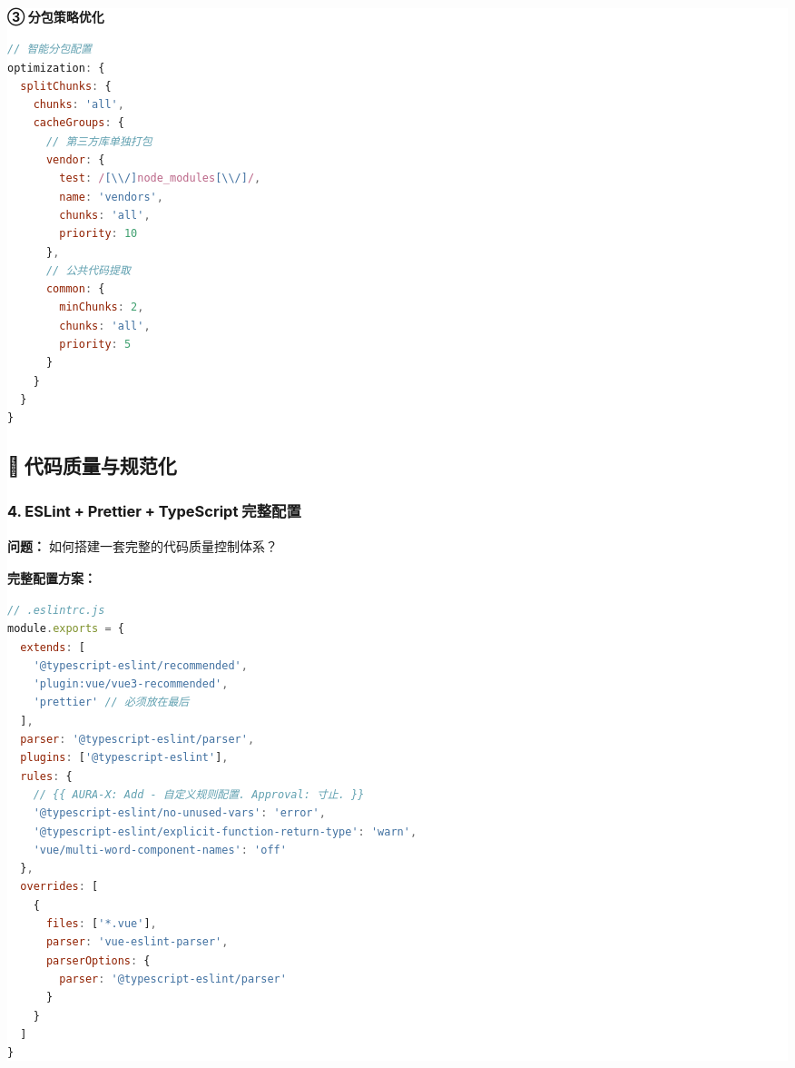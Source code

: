 ```javascript
```

**③ 分包策略优化**
```javascript
// 智能分包配置
optimization: {
  splitChunks: {
    chunks: 'all',
    cacheGroups: {
      // 第三方库单独打包
      vendor: {
        test: /[\\/]node_modules[\\/]/,
        name: 'vendors',
        chunks: 'all',
        priority: 10
      },
      // 公共代码提取
      common: {
        minChunks: 2,
        chunks: 'all',
        priority: 5
      }
    }
  }
}
```

## 🔧 代码质量与规范化

### 4. ESLint + Prettier + TypeScript 完整配置

**问题：** 如何搭建一套完整的代码质量控制体系？

**完整配置方案：**

```javascript
// .eslintrc.js
module.exports = {
  extends: [
    '@typescript-eslint/recommended',
    'plugin:vue/vue3-recommended',
    'prettier' // 必须放在最后
  ],
  parser: '@typescript-eslint/parser',
  plugins: ['@typescript-eslint'],
  rules: {
    // {{ AURA-X: Add - 自定义规则配置. Approval: 寸止. }}
    '@typescript-eslint/no-unused-vars': 'error',
    '@typescript-eslint/explicit-function-return-type': 'warn',
    'vue/multi-word-component-names': 'off'
  },
  overrides: [
    {
      files: ['*.vue'],
      parser: 'vue-eslint-parser',
      parserOptions: {
        parser: '@typescript-eslint/parser'
      }
    }
  ]
}
```
